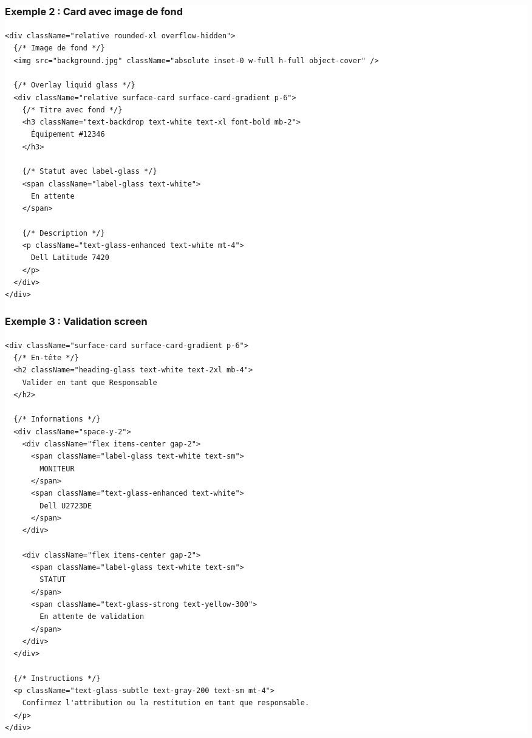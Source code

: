 ```tsx
```

### Exemple 2 : Card avec image de fond

```tsx
<div className="relative rounded-xl overflow-hidden">
  {/* Image de fond */}
  <img src="background.jpg" className="absolute inset-0 w-full h-full object-cover" />
  
  {/* Overlay liquid glass */}
  <div className="relative surface-card surface-card-gradient p-6">
    {/* Titre avec fond */}
    <h3 className="text-backdrop text-white text-xl font-bold mb-2">
      Équipement #12346
    </h3>
    
    {/* Statut avec label-glass */}
    <span className="label-glass text-white">
      En attente
    </span>
    
    {/* Description */}
    <p className="text-glass-enhanced text-white mt-4">
      Dell Latitude 7420
    </p>
  </div>
</div>
```

### Exemple 3 : Validation screen

```tsx
<div className="surface-card surface-card-gradient p-6">
  {/* En-tête */}
  <h2 className="heading-glass text-white text-2xl mb-4">
    Valider en tant que Responsable
  </h2>
  
  {/* Informations */}
  <div className="space-y-2">
    <div className="flex items-center gap-2">
      <span className="label-glass text-white text-sm">
        MONITEUR
      </span>
      <span className="text-glass-enhanced text-white">
        Dell U2723DE
      </span>
    </div>
    
    <div className="flex items-center gap-2">
      <span className="label-glass text-white text-sm">
        STATUT
      </span>
      <span className="text-glass-strong text-yellow-300">
        En attente de validation
      </span>
    </div>
  </div>
  
  {/* Instructions */}
  <p className="text-glass-subtle text-gray-200 text-sm mt-4">
    Confirmez l'attribution ou la restitution en tant que responsable.
  </p>
</div>
```